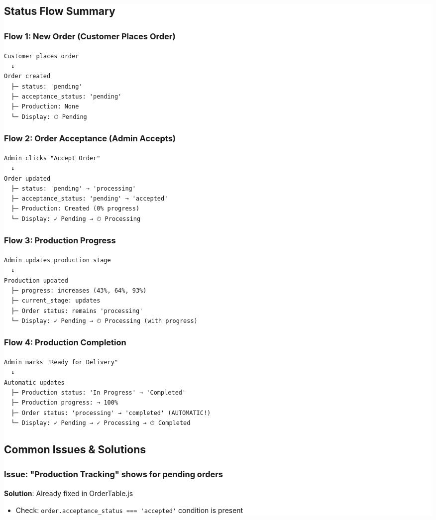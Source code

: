 
## Status Flow Summary

### Flow 1: New Order (Customer Places Order)
```
Customer places order
  ↓
Order created
  ├─ status: 'pending'
  ├─ acceptance_status: 'pending'
  ├─ Production: None
  └─ Display: ⏱ Pending
```

### Flow 2: Order Acceptance (Admin Accepts)
```
Admin clicks "Accept Order"
  ↓
Order updated
  ├─ status: 'pending' → 'processing'
  ├─ acceptance_status: 'pending' → 'accepted'
  ├─ Production: Created (0% progress)
  └─ Display: ✓ Pending → ⏱ Processing
```

### Flow 3: Production Progress
```
Admin updates production stage
  ↓
Production updated
  ├─ progress: increases (43%, 64%, 93%)
  ├─ current_stage: updates
  ├─ Order status: remains 'processing'
  └─ Display: ✓ Pending → ⏱ Processing (with progress)
```

### Flow 4: Production Completion
```
Admin marks "Ready for Delivery"
  ↓
Automatic updates
  ├─ Production status: 'In Progress' → 'Completed'
  ├─ Production progress: → 100%
  ├─ Order status: 'processing' → 'completed' (AUTOMATIC!)
  └─ Display: ✓ Pending → ✓ Processing → ⏱ Completed
```

## Common Issues & Solutions

### Issue: "Production Tracking" shows for pending orders
**Solution**: Already fixed in OrderTable.js
- Check: `order.acceptance_status === 'accepted'` condition is present
